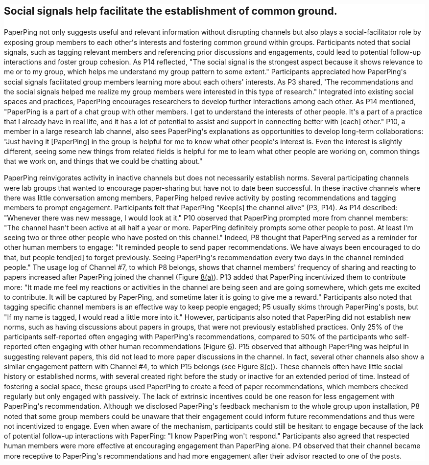 ## Social signals help facilitate the establishment of common ground.

PaperPing not only suggests useful and relevant information without disrupting channels but also plays a social-facilitator role by exposing group members to each other's interests and fostering common ground within groups. Participants noted that social signals, such as tagging relevant members and referencing prior discussions and engagements, could lead to potential follow-up interactions and foster group cohesion. As P14 reflected, "The social signal is the strongest aspect because it shows relevance to me or to my group, which helps me understand my group pattern to some extent." Participants appreciated how PaperPing's social signals facilitated group members learning more about each others' interests. As P3 shared, 'The recommendations and the social signals helped me realize my group members were interested in this type of research." Integrated into existing social spaces and practices, PaperPing encourages researchers to develop further interactions among each other. As P14 mentioned, "PaperPing is a part of a chat group with other members. I get to understand the interests of other people. It's a part of a practice that I already have in real life, and it has a lot of potential to assist and support in connecting better with [each] other." P10, a member in a large research lab channel, also sees PaperPing's explanations as opportunities to develop long-term collaborations: "Just having it [PaperPing] in the group is helpful for me to know what other people's interest is. Even the interest is slightly different, seeing some new things from related fields is helpful for me to learn what other people are working on, common things that we work on, and things that we could be chatting about."

PaperPing reinvigorates activity in inactive channels but does not necessarily establish norms. Several participating channels were lab groups that wanted to encourage paper-sharing but have not to date been successful. In these inactive channels where there was little conversation among members, PaperPing helped revive activity by posting recommendations and tagging members to prompt engagement. Participants felt that PaperPing "Keep[s] the channel alive" (P3, P14). As P14 described: "Whenever there was new message, I would look at it." P10 observed that PaperPing prompted more from channel members: "The channel hasn't been active at all half a year or more. PaperPing definitely prompts some other people to post. At least I'm seeing two or three other people who have posted on this channel." Indeed, P8 thought that PaperPing served as a reminder for other human members to engage: "It reminded people to send paper recommendations. We have always been encouraged to do that, but people tend[ed] to forget previously. Seeing PaperPing's recommendation every two days in the channel reminded people." The usage log of Channel #7, to which P8 belongs, shows that channel members' frequency of sharing and reacting to papers increased after PaperPing joined the channel (Figure [8(a)](#fig_10)). P13 added that PaperPing incentivized them to contribute more: "It made me feel my reactions or activities in the channel are being seen and are going somewhere, which gets me excited to contribute. It will be captured by PaperPing, and sometime later it is going to give me a reward." Participants also noted that tagging specific channel members is an effective way to keep people engaged; P5 usually skims through PaperPing's posts, but "If my name is tagged, I would read a little more into it." However, participants also noted that PaperPing did not establish new norms, such as having discussions about papers in groups, that were not previously established practices. Only 25% of the participants self-reported often engaging with PaperPing's recommendations, compared to 50% of the participants who self-reported often engaging with other human recommendations (Figure [6](#fig_7)). P15 observed that although PaperPing was helpful in suggesting relevant papers, this did not lead to more paper discussions in the channel. In fact, several other channels also show a similar engagement pattern with Channel #4, to which P15 belongs (see Figure [8(c)](#fig_10)). These channels often have little social history or established norms, with several created right before the study or inactive for an extended period of time. Instead of fostering a social space, these groups used PaperPing to create a feed of paper recommendations, which members checked regularly but only engaged with passively. The lack of extrinsic incentives could be one reason for less engagement with PaperPing's recommendation. Although we disclosed PaperPing's feedback mechanism to the whole group upon installation, P8 noted that some group members could be unaware that their engagement could inform future recommendations and thus were not incentivized to engage. Even when aware of the mechanism, participants could still be hesitant to engage because of the lack of potential follow-up interactions with PaperPing: "I know PaperPing won't respond." Participants also agreed that respected human members were more effective at encouraging engagement than PaperPing alone. P4 observed that their channel became more receptive to PaperPing's recommendations and had more engagement after their advisor reacted to one of the posts.
